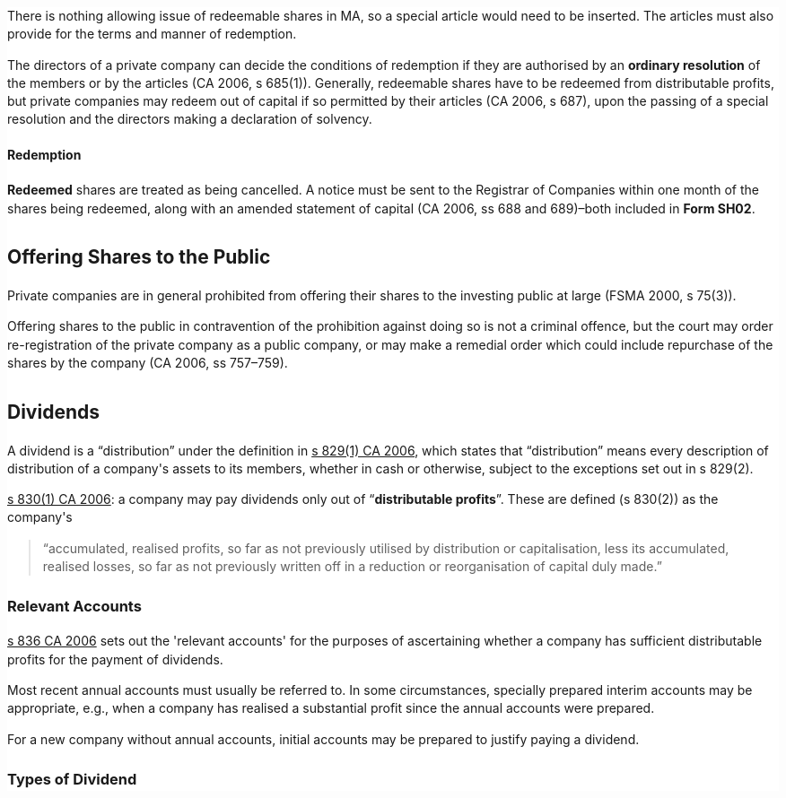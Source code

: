 There is nothing allowing issue of redeemable shares in MA, so a special article would need to be inserted. The articles must also provide for the terms and manner of redemption.

The directors of a private company can decide the conditions of redemption if they are authorised by an **ordinary resolution** of the members or by the articles (CA 2006, s 685(1)). Generally, redeemable shares have to be redeemed from distributable profits, but private companies may redeem out of capital if so permitted by their articles (CA 2006, s 687), upon the passing of a special resolution and the directors making a declaration of solvency.

#### Redemption

**Redeemed** shares are treated as being cancelled. A notice must be sent to the Registrar of Companies within one month of the shares being redeemed, along with an amended statement of capital (CA 2006, ss 688 and 689)–both included in **Form SH02**.

## Offering Shares to the Public

Private companies are in general prohibited from offering their shares to the investing public at large (FSMA 2000, s 75(3)).

Offering shares to the public in contravention of the prohibition against doing so is not a criminal offence, but the court may order re-registration of the private company as a public company, or may make a remedial order which could include repurchase of the shares by the company (CA 2006, ss 757–759).

## Dividends

A dividend is a “distribution” under the definition in [s 829(1) CA 2006](https://www.legislation.gov.uk/ukpga/2006/46/section/829), which states that “distribution” means every description of distribution of a company's assets to its members, whether in cash or otherwise, subject to the exceptions set out in s 829(2).

[s 830(1) CA 2006](https://www.legislation.gov.uk/ukpga/2006/46/section/830): a company may pay dividends only out of “**distributable profits**”. These are defined (s 830(2)) as the company's

> “accumulated, realised profits, so far as not previously utilised by distribution or capitalisation, less its accumulated, realised losses, so far as not previously written off in a reduction or reorganisation of capital duly made.”

### Relevant Accounts

[s 836 CA 2006](https://www.legislation.gov.uk/ukpga/2006/46/section/836) sets out the 'relevant accounts' for the purposes of ascertaining whether a company has sufficient distributable profits for the payment of dividends.

Most recent annual accounts must usually be referred to. In some circumstances, specially prepared interim accounts may be appropriate, e.g., when a company has realised a substantial profit since the annual accounts were prepared.

For a new company without annual accounts, initial accounts may be prepared to justify paying a dividend.

### Types of Dividend
